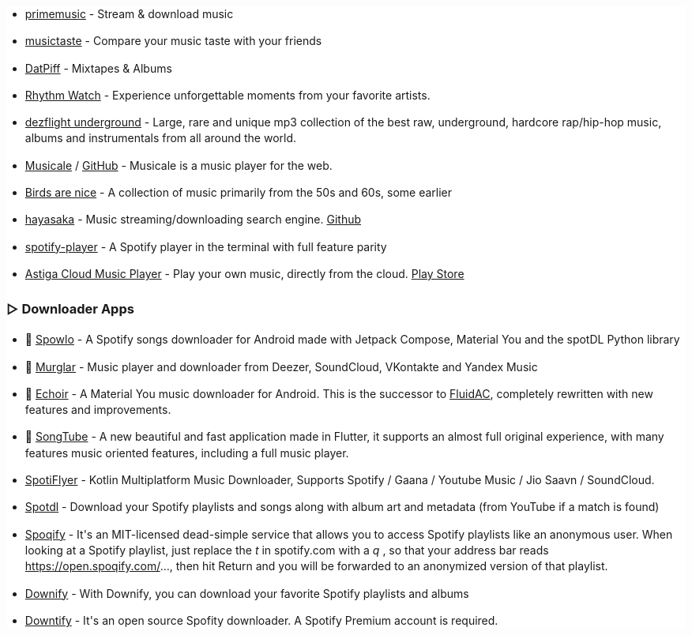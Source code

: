 - [primemusic](https://www.primemusic.ru/) - Stream & download music 

- [musictaste](https://musictaste.space/) - Compare your music taste with your friends

- [DatPiff](https://www.datpiff.com/) - Mixtapes & Albums 

- [Rhythm Watch](https://www.rhythm.watch/) - Experience unforgettable moments from your favorite artists.

- [dezflight underground](https://dezflight-underground.com/) - Large, rare and unique mp3 collection of the best raw, underground, hardcore rap/hip-hop music, albums and instrumentals from all around the world.

- [Musicale](https://musicale.tk/) / [GitHub](https://github.com/Bellisario/musicale) - Musicale is a music player for the web.

- [Birds are nice](https://birds-are-nice.me/music/) - A collection of music primarily from the 50s and 60s, some earlier

- [hayasaka](https://hayasaka.live/) - Music streaming/downloading search engine. [Github](https://github.com/himanshu8443/hayasaka)

- [spotify-player](https://github.com/aome510/spotify-player) - A Spotify player in the terminal with full feature parity

- [Astiga Cloud Music Player](https://asti.ga/index.html) - Play your own music, directly from the cloud. [Play Store](https://play.google.com/store/apps/details?id=ga.asti.android)

### ▷ Downloader Apps

- 🌟 [Spowlo](https://github.com/BobbyESP/Spowlo) - A Spotify songs downloader for Android made with Jetpack Compose, Material You and the spotDL Python library

- 🌟 [Murglar](https://github.com/badmannersteam/murglar-downloads/) - Music player and downloader from Deezer, SoundCloud, VKontakte and Yandex Music

- 🌟 [Echoir](https://github.com/imjyotiraditya/Echoir) - A Material You music downloader for Android. This is the successor to [FluidAC](https://github.com/imjyotiraditya/fluidac-releases), completely rewritten with new features and improvements.

- 🌟 [SongTube](https://github.com/SongTube/SongTube-App) - A new beautiful and fast application made in Flutter, it supports an almost full original experience, with many features music oriented features, including a full music player.

- [SpotiFlyer](https://github.com/Shabinder/SpotiFlyer) - Kotlin Multiplatform Music Downloader, Supports Spotify / Gaana / Youtube Music / Jio Saavn / SoundCloud.

- [Spotdl](https://github.com/spotDL/spotify-downloader) - Download your Spotify playlists and songs along with album art and metadata (from YouTube if a match is found)

- [Spoqify](https://spoqify.com) - It's an MIT-licensed dead-simple service that allows you to access Spotify playlists like an anonymous user. When looking at a Spotify playlist, just replace the *t* in spotify.com with a *q* , so that your address bar reads https://open.spoqify.com/..., then hit Return and you will be forwarded to an anonymized version of that playlist.

- [Downify](https://play.google.com/store/apps/details?id=com.sam.downify) - With Downify, you can download your favorite Spotify playlists and albums

- [Downtify](https://github.com/eviabs/downtify-premium) - It's an open source Spofity downloader. A Spotify Premium account is required.
